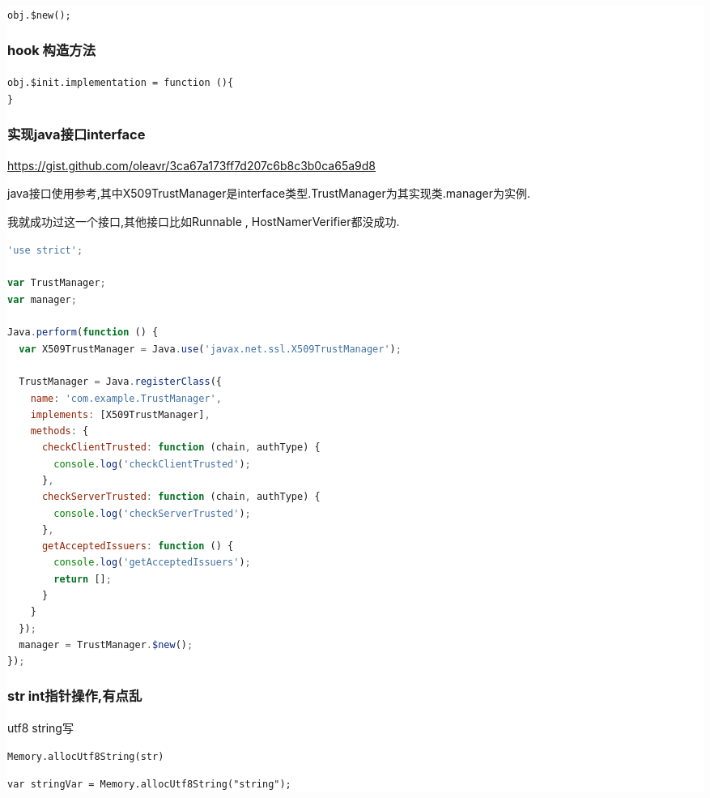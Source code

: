 ```
obj.$new();
```
### hook 构造方法

```
obj.$init.implementation = function (){
}
```
### 实现java接口interface

https://gist.github.com/oleavr/3ca67a173ff7d207c6b8c3b0ca65a9d8

java接口使用参考,其中X509TrustManager是interface类型.TrustManager为其实现类.manager为实例.

我就成功过这一个接口,其他接口比如Runnable , HostNamerVerifier都没成功.

```JavaScript
'use strict';

var TrustManager;
var manager;

Java.perform(function () {
  var X509TrustManager = Java.use('javax.net.ssl.X509TrustManager');

  TrustManager = Java.registerClass({
    name: 'com.example.TrustManager',
    implements: [X509TrustManager],
    methods: {
      checkClientTrusted: function (chain, authType) {
        console.log('checkClientTrusted');
      },
      checkServerTrusted: function (chain, authType) {
        console.log('checkServerTrusted');
      },
      getAcceptedIssuers: function () {
        console.log('getAcceptedIssuers');
        return [];
      }
    }
  });
  manager = TrustManager.$new();
});

```

### str int指针操作,有点乱

utf8 string写

`Memory.allocUtf8String(str)`

`var stringVar = Memory.allocUtf8String("string");`
